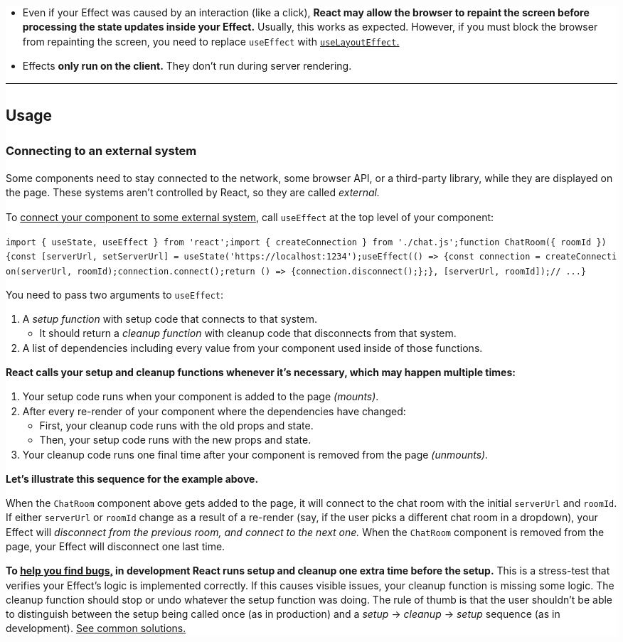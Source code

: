 *   Even if your Effect was caused by an interaction (like a click), **React may allow the browser to repaint the screen before processing the state updates inside your Effect.** Usually, this works as expected. However, if you must block the browser from repainting the screen, you need to replace `useEffect` with [`useLayoutEffect`.](/reference/react/useLayoutEffect)
    
*   Effects **only run on the client.** They don’t run during server rendering.
    

* * *

## Usage[](#usage "Link for Usage")

### Connecting to an external system[](#connecting-to-an-external-system "Link for Connecting to an external system")

Some components need to stay connected to the network, some browser API, or a third-party library, while they are displayed on the page. These systems aren’t controlled by React, so they are called _external._

To [connect your component to some external system,](/learn/synchronizing-with-effects) call `useEffect` at the top level of your component:

    import { useState, useEffect } from 'react';import { createConnection } from './chat.js';function ChatRoom({ roomId }) {const [serverUrl, setServerUrl] = useState('https://localhost:1234');useEffect(() => {const connection = createConnection(serverUrl, roomId);connection.connect();return () => {connection.disconnect();};}, [serverUrl, roomId]);// ...}

You need to pass two arguments to `useEffect`:

1.  A _setup function_ with setup code that connects to that system.
    *   It should return a _cleanup function_ with cleanup code that disconnects from that system.
2.  A list of dependencies including every value from your component used inside of those functions.

**React calls your setup and cleanup functions whenever it’s necessary, which may happen multiple times:**

1.  Your setup code runs when your component is added to the page _(mounts)_.
2.  After every re-render of your component where the dependencies have changed:
    *   First, your cleanup code runs with the old props and state.
    *   Then, your setup code runs with the new props and state.
3.  Your cleanup code runs one final time after your component is removed from the page _(unmounts)._

**Let’s illustrate this sequence for the example above.**

When the `ChatRoom` component above gets added to the page, it will connect to the chat room with the initial `serverUrl` and `roomId`. If either `serverUrl` or `roomId` change as a result of a re-render (say, if the user picks a different chat room in a dropdown), your Effect will _disconnect from the previous room, and connect to the next one._ When the `ChatRoom` component is removed from the page, your Effect will disconnect one last time.

**To [help you find bugs,](about:/learn/synchronizing-with-effects#step-3-add-cleanup-if-needed) in development React runs setup and cleanup one extra time before the setup.** This is a stress-test that verifies your Effect’s logic is implemented correctly. If this causes visible issues, your cleanup function is missing some logic. The cleanup function should stop or undo whatever the setup function was doing. The rule of thumb is that the user shouldn’t be able to distinguish between the setup being called once (as in production) and a _setup_ → _cleanup_ → _setup_ sequence (as in development). [See common solutions.](about:/learn/synchronizing-with-effects#how-to-handle-the-effect-firing-twice-in-development)
